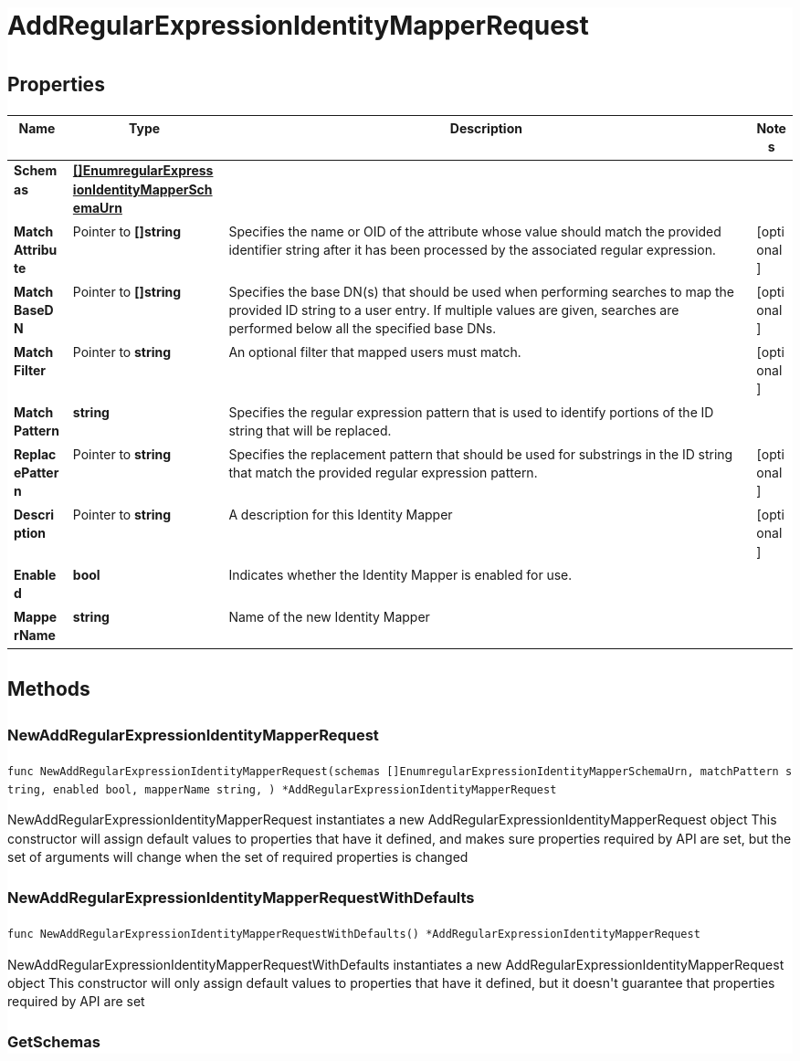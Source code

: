 # AddRegularExpressionIdentityMapperRequest

## Properties

Name | Type | Description | Notes
------------ | ------------- | ------------- | -------------
**Schemas** | [**[]EnumregularExpressionIdentityMapperSchemaUrn**](EnumregularExpressionIdentityMapperSchemaUrn.md) |  | 
**MatchAttribute** | Pointer to **[]string** | Specifies the name or OID of the attribute whose value should match the provided identifier string after it has been processed by the associated regular expression. | [optional] 
**MatchBaseDN** | Pointer to **[]string** | Specifies the base DN(s) that should be used when performing searches to map the provided ID string to a user entry. If multiple values are given, searches are performed below all the specified base DNs. | [optional] 
**MatchFilter** | Pointer to **string** | An optional filter that mapped users must match. | [optional] 
**MatchPattern** | **string** | Specifies the regular expression pattern that is used to identify portions of the ID string that will be replaced. | 
**ReplacePattern** | Pointer to **string** | Specifies the replacement pattern that should be used for substrings in the ID string that match the provided regular expression pattern. | [optional] 
**Description** | Pointer to **string** | A description for this Identity Mapper | [optional] 
**Enabled** | **bool** | Indicates whether the Identity Mapper is enabled for use. | 
**MapperName** | **string** | Name of the new Identity Mapper | 

## Methods

### NewAddRegularExpressionIdentityMapperRequest

`func NewAddRegularExpressionIdentityMapperRequest(schemas []EnumregularExpressionIdentityMapperSchemaUrn, matchPattern string, enabled bool, mapperName string, ) *AddRegularExpressionIdentityMapperRequest`

NewAddRegularExpressionIdentityMapperRequest instantiates a new AddRegularExpressionIdentityMapperRequest object
This constructor will assign default values to properties that have it defined,
and makes sure properties required by API are set, but the set of arguments
will change when the set of required properties is changed

### NewAddRegularExpressionIdentityMapperRequestWithDefaults

`func NewAddRegularExpressionIdentityMapperRequestWithDefaults() *AddRegularExpressionIdentityMapperRequest`

NewAddRegularExpressionIdentityMapperRequestWithDefaults instantiates a new AddRegularExpressionIdentityMapperRequest object
This constructor will only assign default values to properties that have it defined,
but it doesn't guarantee that properties required by API are set

### GetSchemas

